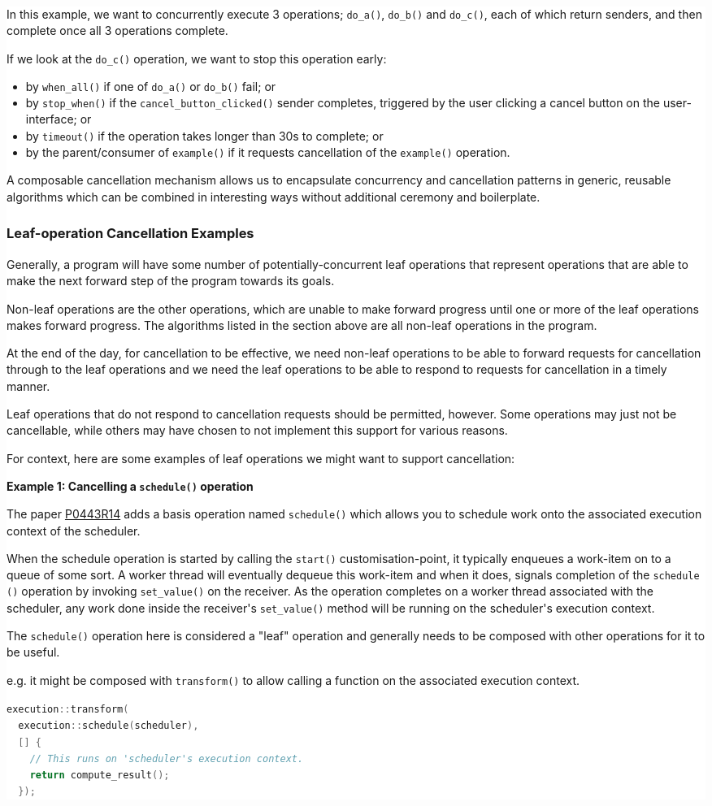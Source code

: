 In this example, we want to concurrently execute 3 operations; `do_a()`, `do_b()` and `do_c()`,
each of which return senders, and then complete once all 3 operations complete.

If we look at the `do_c()` operation, we want to stop this operation early:

* by `when_all()` if one of `do_a()` or `do_b()` fail; or
* by `stop_when()` if the `cancel_button_clicked()` sender completes,
  triggered by the user clicking a cancel button on the user-interface; or
* by `timeout()` if the operation takes longer than 30s to complete; or
* by the parent/consumer of `example()` if it requests cancellation of the
  `example()` operation.

A composable cancellation mechanism allows us to encapsulate concurrency and
cancellation patterns in generic, reusable algorithms which can be combined
in interesting ways without additional ceremony and boilerplate.  

### Leaf-operation Cancellation Examples

Generally, a program will have some number of potentially-concurrent leaf operations
that represent operations that are able to make the next forward step of the program
towards its goals.

Non-leaf operations are the other operations, which are unable to make
forward progress until one or more of the leaf operations makes forward progress.
The algorithms listed in the section above are all non-leaf operations in the program.

At the end of the day, for cancellation to be effective, we need non-leaf operations
to be able to forward requests for cancellation through to the leaf operations and
we need the leaf operations to be able to respond to requests for cancellation in
a timely manner.

Leaf operations that do not respond to cancellation requests should be permitted,
however. Some operations may just not be cancellable, while others may have chosen to
not implement this support for various reasons. 

For context, here are some examples of leaf operations we might want to support
cancellation:

**Example 1: Cancelling a `schedule()` operation**

The paper [P0443R14](https://wg21.link/P0443R14) adds a basis operation named `schedule()`
which allows you to schedule work onto the associated execution context of the scheduler.

When the schedule operation is started by calling the `start()` customisation-point, it
typically enqueues a work-item on to a queue of some sort. A worker thread will eventually
dequeue this work-item and when it does, signals completion of the `schedule()` operation
by invoking `set_value()` on the receiver. As the operation completes on a worker thread
associated with the scheduler, any work done inside the receiver's `set_value()` method
will be running on the scheduler's execution context.

The `schedule()` operation here is considered a "leaf" operation and generally needs to
be composed with other operations for it to be useful.

e.g. it might be composed with `transform()` to allow calling a function on the associated
execution context.
```cpp
execution::transform(
  execution::schedule(scheduler),
  [] {
    // This runs on 'scheduler's execution context.
    return compute_result();
  });
```
